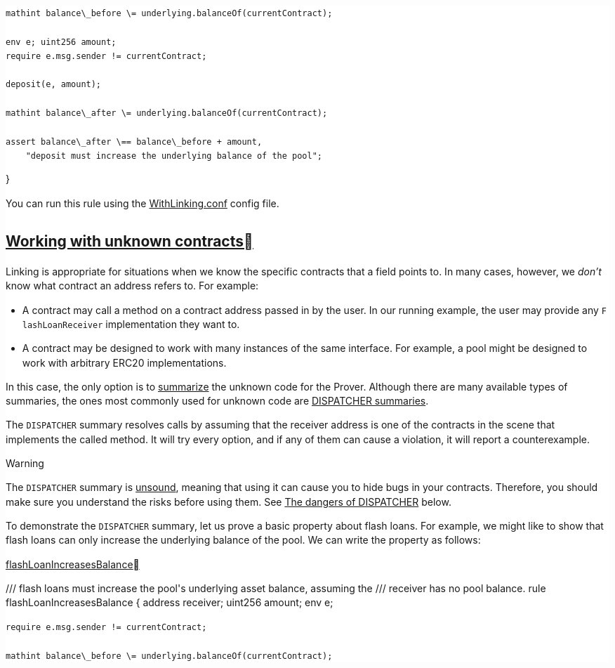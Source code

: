     mathint balance\_before \= underlying.balanceOf(currentContract);

    env e; uint256 amount;
    require e.msg.sender != currentContract;

    deposit(e, amount);

    mathint balance\_after \= underlying.balanceOf(currentContract);

    assert balance\_after \== balance\_before + amount,
        "deposit must increase the underlying balance of the pool";
}

You can run this rule using the [WithLinking.conf](https://github.com/Certora/Examples/blob/7dfc379423202c90cf284eb42800b97cf5c95d83/DEFI/LiquidityPool/WithLinking.conf) config file.

## [Working with unknown contracts](#id26)[](#working-with-unknown-contracts "Link to this heading")

Linking is appropriate for situations when we know the specific contracts that a field points to. In many cases, however, we _don’t_ know what contract an address refers to. For example:

*   A contract may call a method on a contract address passed in by the user. In our running example, the user may provide any `FlashLoanReceiver` implementation they want to.
    
*   A contract may be designed to work with many instances of the same interface. For example, a pool might be designed to work with arbitrary ERC20 implementations.
    

In this case, the only option is to [summarize](../glossary.html#term-summarize) the unknown code for the Prover. Although there are many available types of summaries, the ones most commonly used for unknown code are [DISPATCHER summaries](../../cvl/methods.html#dispatcher).

The `DISPATCHER` summary resolves calls by assuming that the receiver address is one of the contracts in the scene that implements the called method. It will try every option, and if any of them can cause a violation, it will report a counterexample.

Warning

The `DISPATCHER` summary is [unsound](../glossary.html#term-unsound), meaning that using it can cause you to hide bugs in your contracts. Therefore, you should make sure you understand the risks before using them. See [The dangers of DISPATCHER](#dispatcher-danger) below.

To demonstrate the `DISPATCHER` summary, let us prove a basic property about flash loans. For example, we might like to show that flash loans can only increase the underlying balance of the pool. We can write the property as follows:

[flashLoanIncreasesBalance](https://github.com/Certora/Examples/blob/7dfc379423202c90cf284eb42800b97cf5c95d83/DEFI/LiquidityPool/certora/specs/flashLoan_dispatcher.spec)[](#id16 "Link to this code")

/// flash loans must increase the pool's underlying asset balance, assuming the
/// receiver has no pool balance.
rule flashLoanIncreasesBalance {
    address receiver; uint256 amount; env e;

    require e.msg.sender != currentContract;

    mathint balance\_before \= underlying.balanceOf(currentContract);
